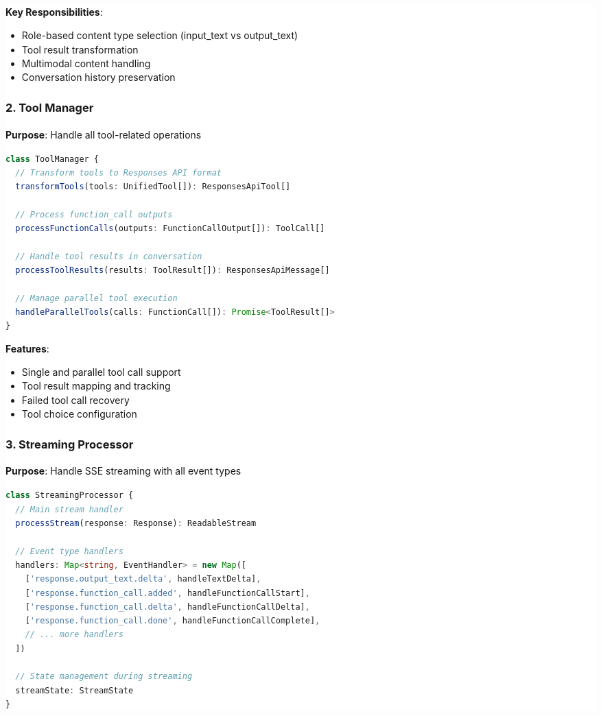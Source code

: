 **Key Responsibilities**:
- Role-based content type selection (input_text vs output_text)
- Tool result transformation
- Multimodal content handling
- Conversation history preservation

### 2. Tool Manager
**Purpose**: Handle all tool-related operations

```typescript
class ToolManager {
  // Transform tools to Responses API format
  transformTools(tools: UnifiedTool[]): ResponsesApiTool[]
  
  // Process function_call outputs
  processFunctionCalls(outputs: FunctionCallOutput[]): ToolCall[]
  
  // Handle tool results in conversation
  processToolResults(results: ToolResult[]): ResponsesApiMessage[]
  
  // Manage parallel tool execution
  handleParallelTools(calls: FunctionCall[]): Promise<ToolResult[]>
}
```

**Features**:
- Single and parallel tool call support
- Tool result mapping and tracking
- Failed tool call recovery
- Tool choice configuration

### 3. Streaming Processor
**Purpose**: Handle SSE streaming with all event types

```typescript
class StreamingProcessor {
  // Main stream handler
  processStream(response: Response): ReadableStream
  
  // Event type handlers
  handlers: Map<string, EventHandler> = new Map([
    ['response.output_text.delta', handleTextDelta],
    ['response.function_call.added', handleFunctionCallStart],
    ['response.function_call.delta', handleFunctionCallDelta],
    ['response.function_call.done', handleFunctionCallComplete],
    // ... more handlers
  ])
  
  // State management during streaming
  streamState: StreamState
}
```
